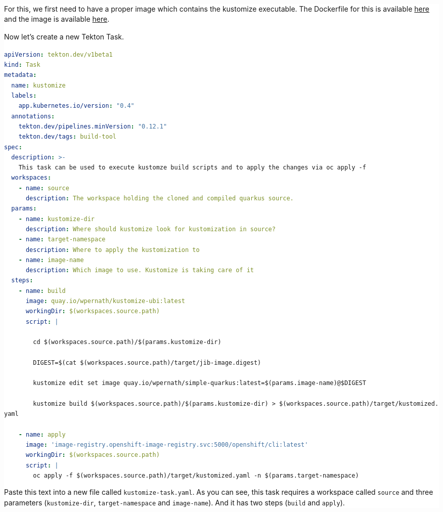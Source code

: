 For this, we first need to have a proper image which contains the kustomize executable. The Dockerfile for this is available [here][12] and the image is available [here][13].

Now let’s create a new Tekton Task. 

```yaml
apiVersion: tekton.dev/v1beta1
kind: Task
metadata:
  name: kustomize
  labels:
    app.kubernetes.io/version: "0.4"
  annotations:
    tekton.dev/pipelines.minVersion: "0.12.1"
    tekton.dev/tags: build-tool
spec:
  description: >-
    This task can be used to execute kustomze build scripts and to apply the changes via oc apply -f
  workspaces:
    - name: source
      description: The workspace holding the cloned and compiled quarkus source.
  params:
    - name: kustomize-dir
      description: Where should kustomize look for kustomization in source?
    - name: target-namespace
      description: Where to apply the kustomization to
    - name: image-name
      description: Which image to use. Kustomize is taking care of it
  steps:
    - name: build
      image: quay.io/wpernath/kustomize-ubi:latest
      workingDir: $(workspaces.source.path)
      script: |
        
        cd $(workspaces.source.path)/$(params.kustomize-dir)

        DIGEST=$(cat $(workspaces.source.path)/target/jib-image.digest)

        kustomize edit set image quay.io/wpernath/simple-quarkus:latest=$(params.image-name)@$DIGEST
        
        kustomize build $(workspaces.source.path)/$(params.kustomize-dir) > $(workspaces.source.path)/target/kustomized.yaml
        
    - name: apply
      image: 'image-registry.openshift-image-registry.svc:5000/openshift/cli:latest'
      workingDir: $(workspaces.source.path)
      script: |
        oc apply -f $(workspaces.source.path)/target/kustomized.yaml -n $(params.target-namespace)
```

Paste this text into a new file called `kustomize-task.yaml`. As you can see, this task requires a workspace called `source` and three parameters (`kustomize-dir`, `target-namespace` and `image-name`). And it has two  steps (`build` and `apply`). 


[1]:	https://tekton.dev
[2]:	https://tekton.dev "Tekton Homepage"
[3]:	https://github.com/wpernath/book-example/tree/main/person-service "Quarkus Simple"
[4]:	https://github.com/GoogleContainerTools/jib "Google's JIB"
[5]:	https://quay.io/repository/wpernath/quarkus-simple-wow "quay.io"
[6]:	https://www.opensourcerers.org/2021/04/26/automated-application-packaging-and-distribution-with-openshift-part-12/ "Kustomize explained "
[7]:	https://github.com/GoogleContainerTools/jib "Google's JIB"
[8]:	https://github.com/wpernath/book-example
[9]:	https://github.com/code-ready/crc
[10]:	https://quarkus.io/guides/container-image#quarkus-container-image-jib_quarkus.jib.base-jvm-image
[11]:	https://hub.tekton.dev
[12]:	https://github.com/wpernath/kustomize-ubi
[13]:	https://quay.io/repository/wpernath/kustomize-ubi
[14]:	https://raw.githubusercontent.com/wpernath/book-example/main/tekton/tasks/maven-task.yaml
[15]:	https://tekton.dev/docs/pipelines/auth/
[image-1]:	Bildschirmfoto%202021-07-02%20um%2012.20.33.png
[image-2]:	Bildschirmfoto%202021-07-02%20um%2012.25.29.png
[image-3]:	quarkus-app-props.png
[image-4]:	Bildschirmfoto%202021-07-08%20um%2007.41.24.png
[image-5]:	Bildschirmfoto%202021-07-13%20um%2015.00.18.png
[image-6]:	DraggedImage.png
[image-7]:	Bildschirmfoto%202021-07-19%20um%2009.54.39.png
[image-8]:	pipeline-run.png
[image-9]:	Bildschirmfoto%202021-07-20%20um%2011.30.29.png